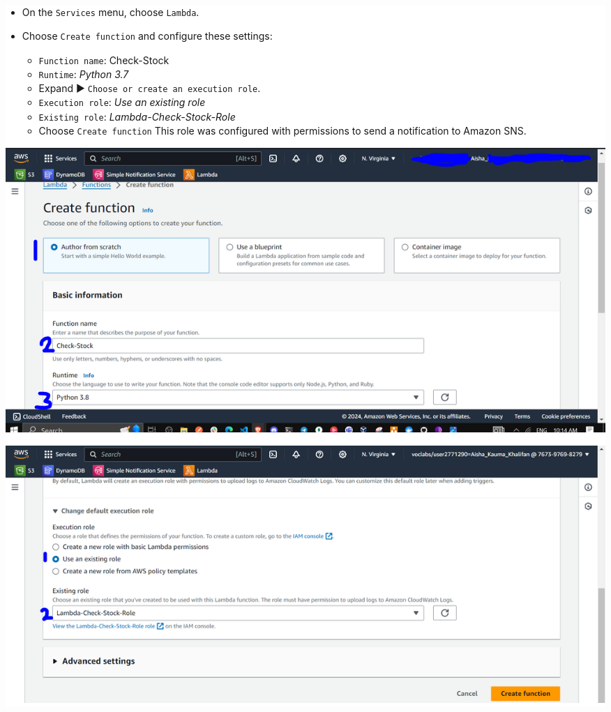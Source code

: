 - On the ``Services`` menu, choose ``Lambda``.

- Choose ``Create function`` and configure these settings:

	- ``Function name``: Check-Stock
	- ``Runtime``: *Python 3.7*
	- Expand :arrow_forward: ``Choose or create an execution role``.
	- ``Execution role``: *Use an existing role*
	- ``Existing role``: *Lambda-Check-Stock-Role*
	- Choose ``Create function``
This role was configured with permissions to send a notification to Amazon SNS.

![check-stock](https://github.com/AishaKhalfan/aws-projects/blob/main/2ImplementingaServerlessArchitectureonAWS/images/check-stock.PNG)

![Lambda-Check-Stock-Role](https://github.com/AishaKhalfan/aws-projects/blob/main/2ImplementingaServerlessArchitectureonAWS/images/lambda-check-stock-role.PNG)
